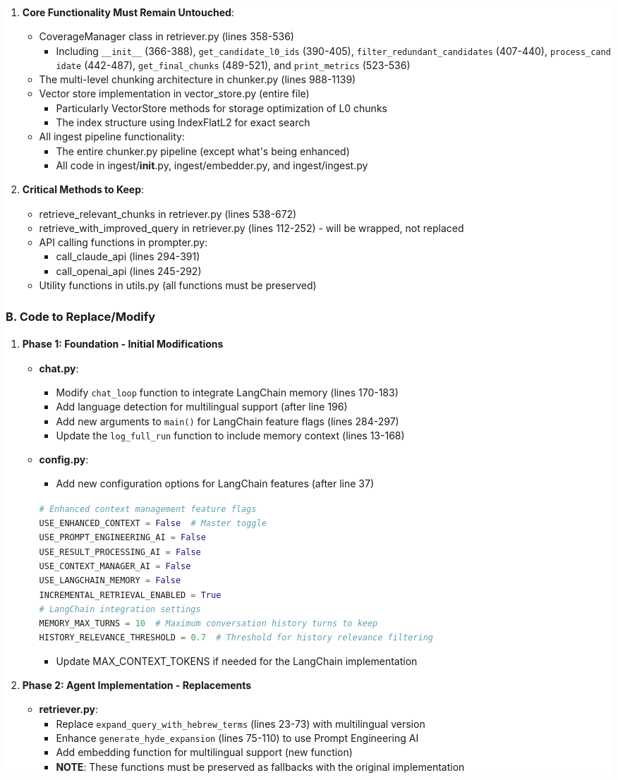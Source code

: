 1. **Core Functionality Must Remain Untouched**:
   - CoverageManager class in retriever.py (lines 358-536)
     - Including `__init__` (366-388), `get_candidate_l0_ids` (390-405), `filter_redundant_candidates` (407-440), `process_candidate` (442-487), `get_final_chunks` (489-521), and `print_metrics` (523-536)
   - The multi-level chunking architecture in chunker.py (lines 988-1139)
   - Vector store implementation in vector_store.py (entire file)
     - Particularly VectorStore methods for storage optimization of L0 chunks
     - The index structure using IndexFlatL2 for exact search
   - All ingest pipeline functionality:
     - The entire chunker.py pipeline (except what's being enhanced)
     - All code in ingest/__init__.py, ingest/embedder.py, and ingest/ingest.py

2. **Critical Methods to Keep**:
   - retrieve_relevant_chunks in retriever.py (lines 538-672)
   - retrieve_with_improved_query in retriever.py (lines 112-252) - will be wrapped, not replaced
   - API calling functions in prompter.py:
     - call_claude_api (lines 294-391)
     - call_openai_api (lines 245-292)
   - Utility functions in utils.py (all functions must be preserved)

### B. Code to Replace/Modify

1. **Phase 1: Foundation - Initial Modifications**
   - **chat.py**:
     - Modify `chat_loop` function to integrate LangChain memory (lines 170-183)
     - Add language detection for multilingual support (after line 196)
     - Add new arguments to `main()` for LangChain feature flags (lines 284-297)
     - Update the `log_full_run` function to include memory context (lines 13-168)
     
   - **config.py**:
     - Add new configuration options for LangChain features (after line 37)
     ```python
     # Enhanced context management feature flags
     USE_ENHANCED_CONTEXT = False  # Master toggle
     USE_PROMPT_ENGINEERING_AI = False
     USE_RESULT_PROCESSING_AI = False
     USE_CONTEXT_MANAGER_AI = False
     USE_LANGCHAIN_MEMORY = False
     INCREMENTAL_RETRIEVAL_ENABLED = True
     # LangChain integration settings
     MEMORY_MAX_TURNS = 10  # Maximum conversation history turns to keep
     HISTORY_RELEVANCE_THRESHOLD = 0.7  # Threshold for history relevance filtering
     ```
     - Update MAX_CONTEXT_TOKENS if needed for the LangChain implementation

2. **Phase 2: Agent Implementation - Replacements**
   - **retriever.py**:
     - Replace `expand_query_with_hebrew_terms` (lines 23-73) with multilingual version
     - Enhance `generate_hyde_expansion` (lines 75-110) to use Prompt Engineering AI
     - Add embedding function for multilingual support (new function)
     - **NOTE**: These functions must be preserved as fallbacks with the original implementation

